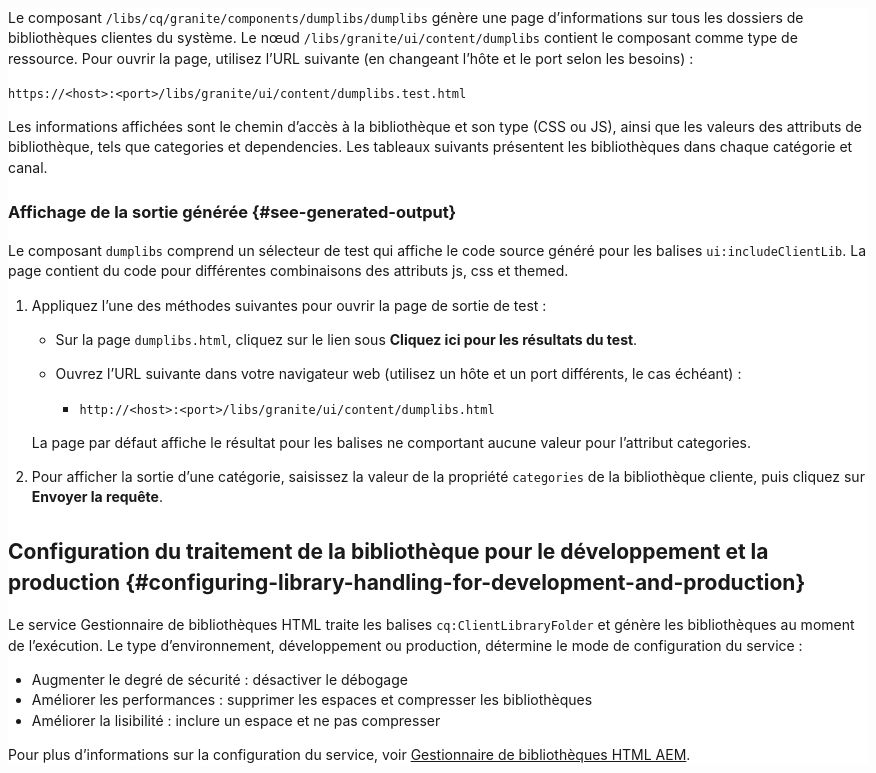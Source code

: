 Le composant `/libs/cq/granite/components/dumplibs/dumplibs` génère une page d’informations sur tous les dossiers de bibliothèques clientes du système. Le nœud `/libs/granite/ui/content/dumplibs` contient le composant comme type de ressource. Pour ouvrir la page, utilisez l’URL suivante (en changeant l’hôte et le port selon les besoins) :

`https://<host>:<port>/libs/granite/ui/content/dumplibs.test.html`

Les informations affichées sont le chemin d’accès à la bibliothèque et son type (CSS ou JS), ainsi que les valeurs des attributs de bibliothèque, tels que categories et dependencies. Les tableaux suivants présentent les bibliothèques dans chaque catégorie et canal.

### Affichage de la sortie générée {#see-generated-output}

Le composant `dumplibs` comprend un sélecteur de test qui affiche le code source généré pour les balises `ui:includeClientLib`. La page contient du code pour différentes combinaisons des attributs js, css et themed.

1. Appliquez l’une des méthodes suivantes pour ouvrir la page de sortie de test :

   * Sur la page `dumplibs.html`, cliquez sur le lien sous **Cliquez ici pour les résultats du test**.

   * Ouvrez l’URL suivante dans votre navigateur web (utilisez un hôte et un port différents, le cas échéant) :

      * `http://<host>:<port>/libs/granite/ui/content/dumplibs.html`

   La page par défaut affiche le résultat pour les balises ne comportant aucune valeur pour l’attribut categories.

1. Pour afficher la sortie d’une catégorie, saisissez la valeur de la propriété `categories` de la bibliothèque cliente, puis cliquez sur **Envoyer la requête**.

## Configuration du traitement de la bibliothèque pour le développement et la production {#configuring-library-handling-for-development-and-production}

Le service Gestionnaire de bibliothèques HTML traite les balises `cq:ClientLibraryFolder` et génère les bibliothèques au moment de l’exécution. Le type d’environnement, développement ou production, détermine le mode de configuration du service :

* Augmenter le degré de sécurité : désactiver le débogage
* Améliorer les performances : supprimer les espaces et compresser les bibliothèques
* Améliorer la lisibilité : inclure un espace et ne pas compresser

Pour plus d’informations sur la configuration du service, voir [Gestionnaire de bibliothèques HTML AEM](/help/sites-deploying/osgi-configuration-settings.md#aemhtmllibrarymanager).
